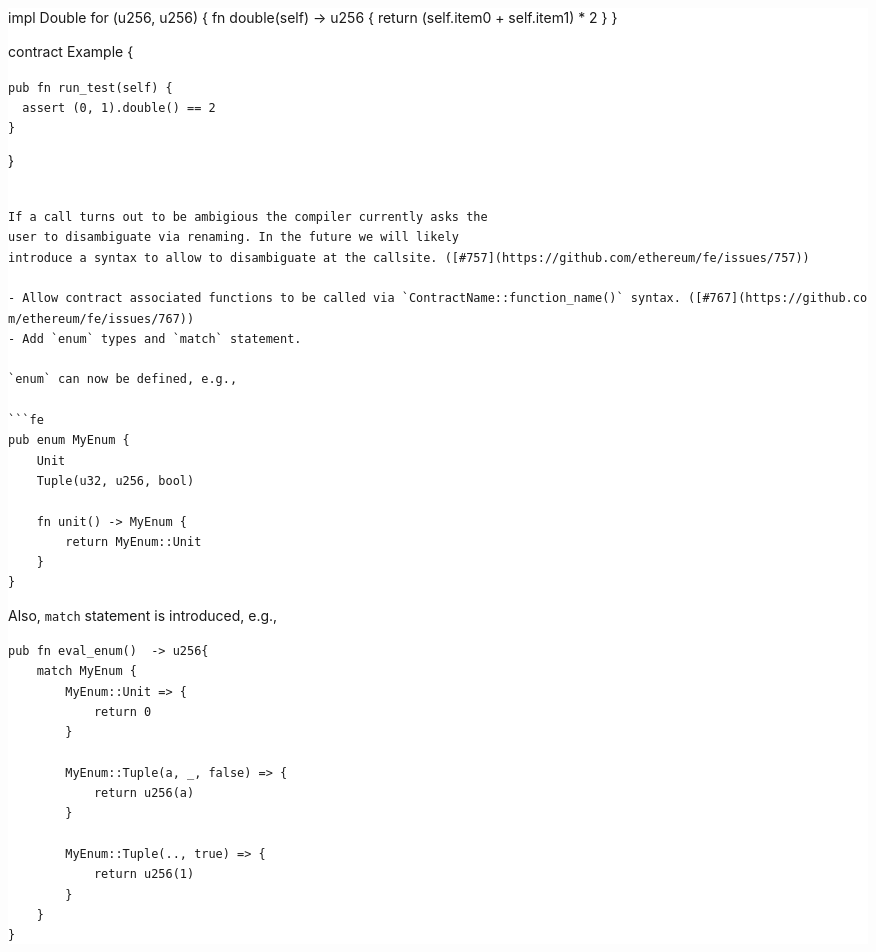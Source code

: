   impl Double for (u256, u256) {
    fn double(self) -> u256 {
      return (self.item0 + self.item1) * 2
    }
  }

  contract Example {

    pub fn run_test(self) {
      assert (0, 1).double() == 2
    }
  }
  ```

  If a call turns out to be ambigious the compiler currently asks the
  user to disambiguate via renaming. In the future we will likely
  introduce a syntax to allow to disambiguate at the callsite. ([#757](https://github.com/ethereum/fe/issues/757))

- Allow contract associated functions to be called via `ContractName::function_name()` syntax. ([#767](https://github.com/ethereum/fe/issues/767))
- Add `enum` types and `match` statement.

  `enum` can now be defined, e.g.,

  ```fe
  pub enum MyEnum {
      Unit
      Tuple(u32, u256, bool)
    
      fn unit() -> MyEnum {
          return MyEnum::Unit
      }
  }
  ```

  Also, `match` statement is introduced, e.g.,

  ```fe,ignore
  pub fn eval_enum()  -> u256{
      match MyEnum {
          MyEnum::Unit => { 
              return 0
          }
        
          MyEnum::Tuple(a, _, false) => {
              return u256(a)
          }
        
          MyEnum::Tuple(.., true) => {
              return u256(1)
          }
      }
  }
  ```
